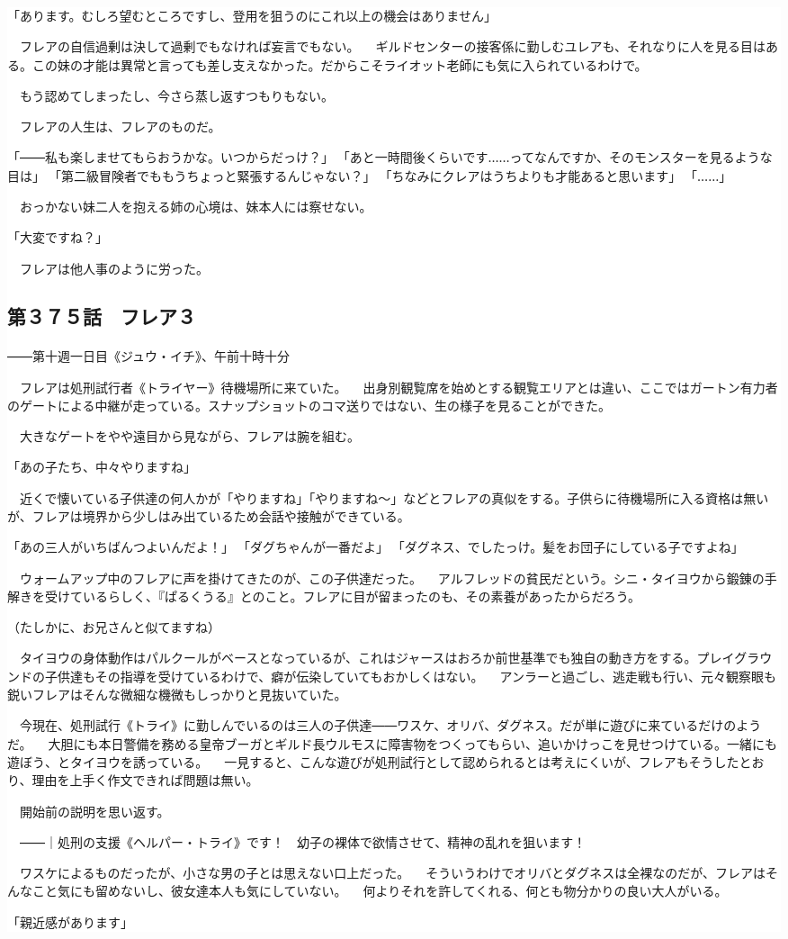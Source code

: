 「あります。むしろ望むところですし、登用を狙うのにこれ以上の機会はありません」

　フレアの自信過剰は決して過剰でもなければ妄言でもない。
　ギルドセンターの接客係に勤しむユレアも、それなりに人を見る目はある。この妹の才能は異常と言っても差し支えなかった。だからこそライオット老師にも気に入られているわけで。

　もう認めてしまったし、今さら蒸し返すつもりもない。

　フレアの人生は、フレアのものだ。

「――私も楽しませてもらおうかな。いつからだっけ？」
「あと一時間後くらいです……ってなんですか、そのモンスターを見るような目は」
「第二級冒険者でももうちょっと緊張するんじゃない？」
「ちなみにクレアはうちよりも才能あると思います」
「……」

　おっかない妹二人を抱える姉の心境は、妹本人には察せない。

「大変ですね？」

　フレアは他人事のように労った。

## 第３７５話　フレア３
――第十週一日目《ジュウ・イチ》、午前十時十分

　フレアは処刑試行者《トライヤー》待機場所に来ていた。
　出身別観覧席を始めとする観覧エリアとは違い、ここではガートン有力者のゲートによる中継が走っている。スナップショットのコマ送りではない、生の様子を見ることができた。

　大きなゲートをやや遠目から見ながら、フレアは腕を組む。

「あの子たち、中々やりますね」

　近くで懐いている子供達の何人かが「やりますね」「やりますね〜」などとフレアの真似をする。子供らに待機場所に入る資格は無いが、フレアは境界から少しはみ出ているため会話や接触ができている。

「あの三人がいちばんつよいんだよ！」
「ダグちゃんが一番だよ」
「ダグネス、でしたっけ。髪をお団子にしている子ですよね」

　ウォームアップ中のフレアに声を掛けてきたのが、この子供達だった。
　アルフレッドの貧民だという。シニ・タイヨウから鍛錬の手解きを受けているらしく、『ぱるくうる』とのこと。フレアに目が留まったのも、その素養があったからだろう。

（たしかに、お兄さんと似てますね）

　タイヨウの身体動作はパルクールがベースとなっているが、これはジャースはおろか前世基準でも独自の動き方をする。プレイグラウンドの子供達もその指導を受けているわけで、癖が伝染していてもおかしくはない。
　アンラーと過ごし、逃走戦も行い、元々観察眼も鋭いフレアはそんな微細な機微もしっかりと見抜いていた。

　今現在、処刑試行《トライ》に勤しんでいるのは三人の子供達――ワスケ、オリバ、ダグネス。だが単に遊びに来ているだけのようだ。
　大胆にも本日警備を務める皇帝ブーガとギルド長ウルモスに障害物をつくってもらい、追いかけっこを見せつけている。一緒にも遊ぼう、とタイヨウを誘っている。
　一見すると、こんな遊びが処刑試行として認められるとは考えにくいが、フレアもそうしたとおり、理由を上手く作文できれば問題は無い。

　開始前の説明を思い返す。


　――｜処刑の支援《ヘルパー・トライ》です！　幼子の裸体で欲情させて、精神の乱れを狙います！


　ワスケによるものだったが、小さな男の子とは思えない口上だった。
　そういうわけでオリバとダグネスは全裸なのだが、フレアはそんなこと気にも留めないし、彼女達本人も気にしていない。
　何よりそれを許してくれる、何とも物分かりの良い大人がいる。

「親近感があります」
